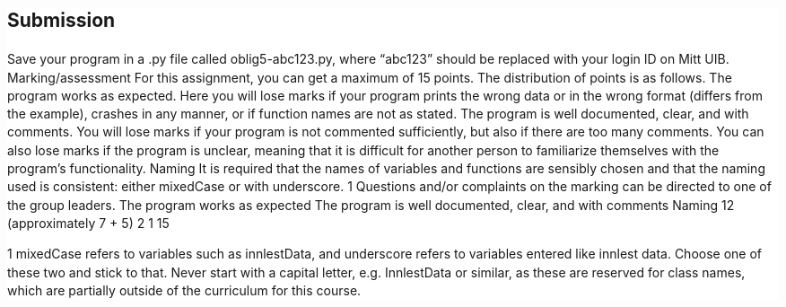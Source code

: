 

## Submission 
Save your program in a .py file called oblig5-abc123.py, where “abc123” should be replaced with your login ID on Mitt UIB. 
Marking/assessment 
For this assignment, you can get a maximum of 15 points. The distribution of points is as follows. 
The program works as expected. Here you will lose marks if your program prints the wrong data or in the wrong format (differs from the example), crashes in any manner, or if function names are not as stated. 
The program is well documented, clear, and with comments. You will lose marks if your program is not commented sufficiently, but also if there are too many comments. You can also lose marks if the program is unclear, meaning that it is difficult for another person to familiarize themselves with the program’s functionality. 
Naming It is required that the names of variables and functions are sensibly chosen and that the naming used is consistent: either mixedCase or with underscore. 1 
Questions and/or complaints on the marking can be directed to one of the group leaders. 
The program works as expected The program is well documented, clear, and with comments Naming 	12 (approximately 7 + 5) 2 1 
	15 
 
1 mixedCase refers to variables such as innlestData, and underscore refers to variables entered like innlest data. Choose one of these two and stick to that. Never start with a capital letter, e.g. InnlestData or similar, as these are reserved for class names, which are partially outside of the curriculum for this course. 


